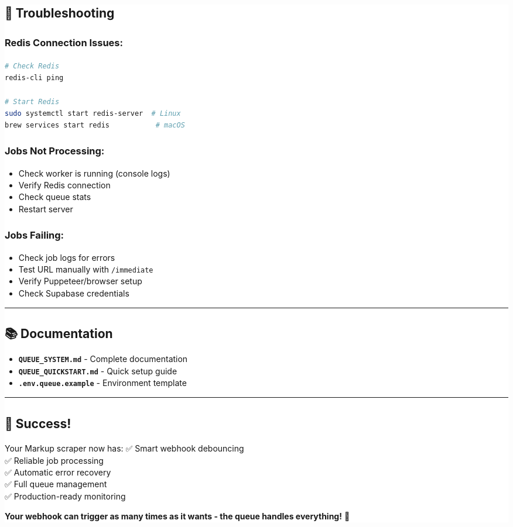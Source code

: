
## 🐛 Troubleshooting

### **Redis Connection Issues:**
```bash
# Check Redis
redis-cli ping

# Start Redis
sudo systemctl start redis-server  # Linux
brew services start redis           # macOS
```

### **Jobs Not Processing:**
- Check worker is running (console logs)
- Verify Redis connection
- Check queue stats
- Restart server

### **Jobs Failing:**
- Check job logs for errors
- Test URL manually with `/immediate`
- Verify Puppeteer/browser setup
- Check Supabase credentials

---

## 📚 Documentation

- **`QUEUE_SYSTEM.md`** - Complete documentation
- **`QUEUE_QUICKSTART.md`** - Quick setup guide
- **`.env.queue.example`** - Environment template

---

## 🎉 Success!

Your Markup scraper now has:
✅ Smart webhook debouncing  
✅ Reliable job processing  
✅ Automatic error recovery  
✅ Full queue management  
✅ Production-ready monitoring  

**Your webhook can trigger as many times as it wants - the queue handles everything!** 🚀
